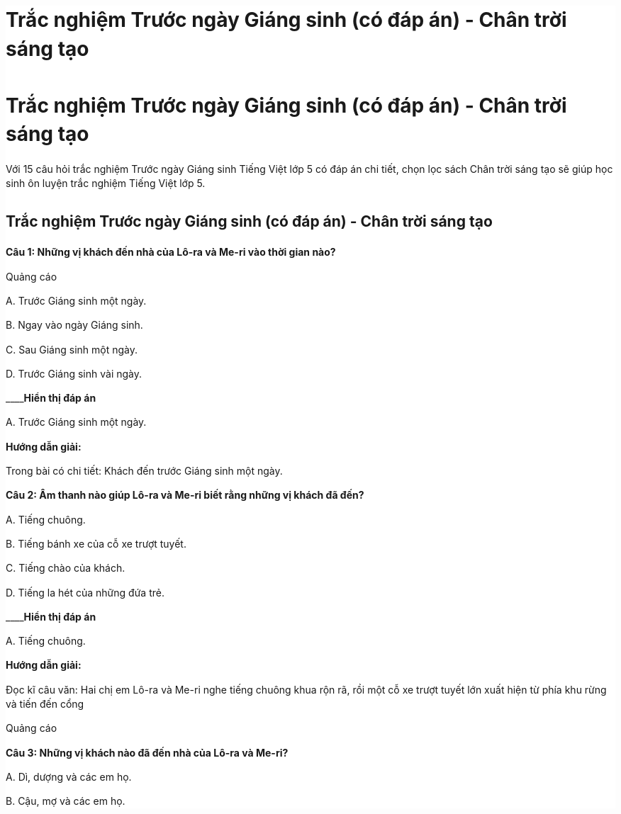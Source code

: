 # Trắc nghiệm Trước ngày Giáng sinh (có đáp án) - Chân trời sáng tạo

# Trắc nghiệm Trước ngày Giáng sinh (có đáp án) - Chân trời sáng tạo

Với 15 câu hỏi trắc nghiệm Trước ngày Giáng sinh Tiếng Việt lớp 5 có đáp án chi tiết, chọn lọc sách Chân trời sáng tạo sẽ giúp học sinh ôn luyện trắc nghiệm Tiếng Việt lớp 5.

## Trắc nghiệm Trước ngày Giáng sinh (có đáp án) - Chân trời sáng tạo

**Câu 1: Những vị khách đến nhà của Lô-ra và Me-ri vào thời gian nào?**

Quảng cáo

A. Trước Giáng sinh một ngày.

B. Ngay vào ngày Giáng sinh.

C. Sau Giáng sinh một ngày.

D. Trước Giáng sinh vài ngày.

____**Hiển thị đáp án**

A. Trước Giáng sinh một ngày.

**Hướng dẫn giải:**

Trong bài có chi tiết: Khách đến trước Giáng sinh một ngày. 

**Câu 2: Âm thanh nào giúp Lô-ra và Me-ri biết rằng những vị khách đã đến?**

A. Tiếng chuông.

B. Tiếng bánh xe của cỗ xe trượt tuyết.

C. Tiếng chào của khách.

D. Tiếng la hét của những đứa trẻ.

____**Hiển thị đáp án**

A. Tiếng chuông.

**Hướng dẫn giải:**

Đọc kĩ câu văn: Hai chị em Lô-ra và Me-ri nghe tiếng chuông khua rộn rã, rồi một cỗ xe trượt tuyết lớn xuất hiện từ phía khu rừng và tiến đến cổng

Quảng cáo

**Câu 3: Những vị khách nào đã đến nhà của Lô-ra và Me-ri?**

A. Dì, dượng và các em họ.

B. Cậu, mợ và các em họ.
